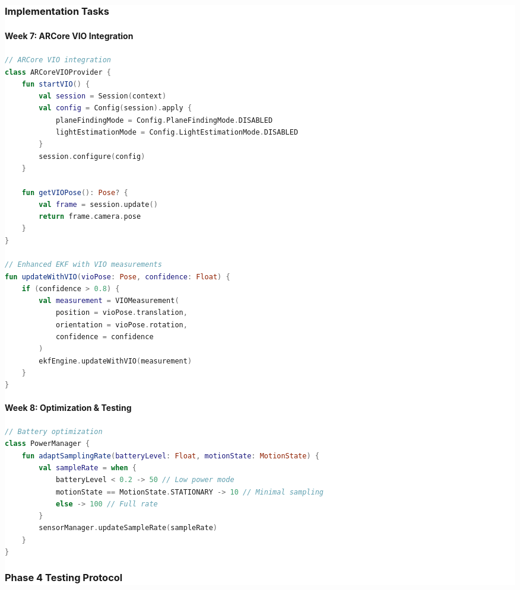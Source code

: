 ### **Implementation Tasks**

#### **Week 7: ARCore VIO Integration**
```kotlin
// ARCore VIO integration
class ARCoreVIOProvider {
    fun startVIO() {
        val session = Session(context)
        val config = Config(session).apply {
            planeFindingMode = Config.PlaneFindingMode.DISABLED
            lightEstimationMode = Config.LightEstimationMode.DISABLED
        }
        session.configure(config)
    }
    
    fun getVIOPose(): Pose? {
        val frame = session.update()
        return frame.camera.pose
    }
}

// Enhanced EKF with VIO measurements
fun updateWithVIO(vioPose: Pose, confidence: Float) {
    if (confidence > 0.8) {
        val measurement = VIOMeasurement(
            position = vioPose.translation,
            orientation = vioPose.rotation,
            confidence = confidence
        )
        ekfEngine.updateWithVIO(measurement)
    }
}
```

#### **Week 8: Optimization & Testing**
```kotlin
// Battery optimization
class PowerManager {
    fun adaptSamplingRate(batteryLevel: Float, motionState: MotionState) {
        val sampleRate = when {
            batteryLevel < 0.2 -> 50 // Low power mode
            motionState == MotionState.STATIONARY -> 10 // Minimal sampling
            else -> 100 // Full rate
        }
        sensorManager.updateSampleRate(sampleRate)
    }
}
```

### **Phase 4 Testing Protocol**
